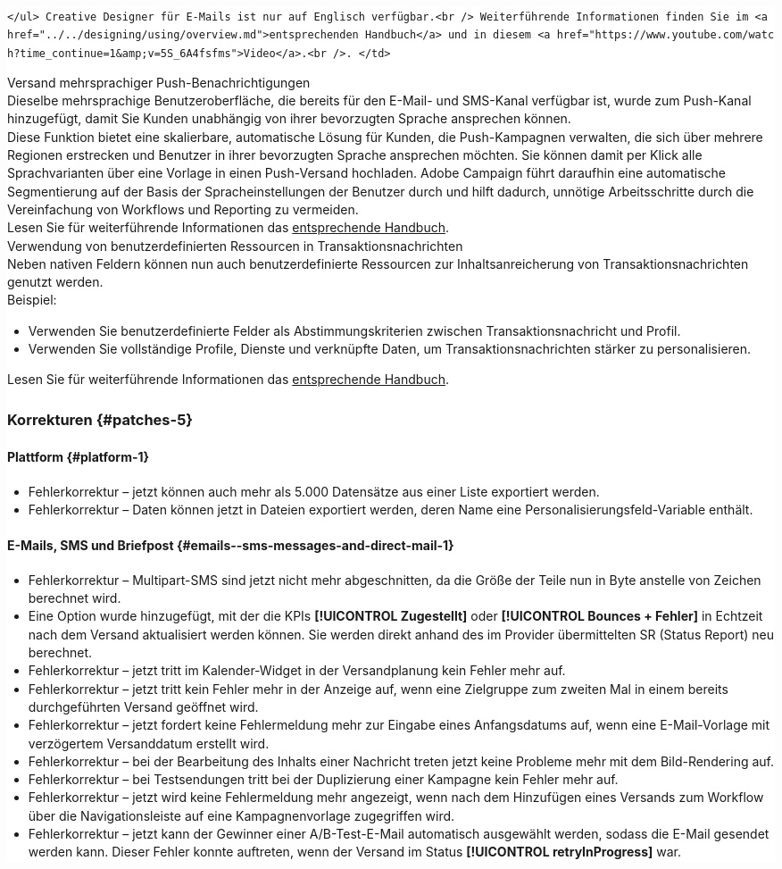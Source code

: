     </ul> Creative Designer für E-Mails ist nur auf Englisch verfügbar.<br /> Weiterführende Informationen finden Sie im <a href="../../designing/using/overview.md">entsprechenden Handbuch</a> und in diesem <a href="https://www.youtube.com/watch?time_continue=1&amp;v=5S_6A4fsfms">Video</a>.<br />. </td> 
  </tr> 
  <tr> 
   <td> Versand mehrsprachiger Push-Benachrichtigungen<br /> </td> 
   <td> Dieselbe mehrsprachige Benutzeroberfläche, die bereits für den E-Mail- und SMS-Kanal verfügbar ist, wurde zum Push-Kanal hinzugefügt, damit Sie Kunden unabhängig von ihrer bevorzugten Sprache ansprechen können.<br /> Diese Funktion bietet eine skalierbare, automatische Lösung für Kunden, die Push-Kampagnen verwalten, die sich über mehrere Regionen erstrecken und Benutzer in ihrer bevorzugten Sprache ansprechen möchten. Sie können damit per Klick alle Sprachvarianten über eine Vorlage in einen Push-Versand hochladen. Adobe Campaign führt daraufhin eine automatische Segmentierung auf der Basis der Spracheinstellungen der Benutzer durch und hilft dadurch, unnötige Arbeitsschritte durch die Vereinfachung von Workflows und Reporting zu vermeiden.<br /> Lesen Sie für weiterführende Informationen das <a href="../../channels/using/creating-a-multilingual-push-notification.md">entsprechende Handbuch</a>.<br /> </td> 
  </tr> 
  <tr> 
   <td> Verwendung von benutzerdefinierten Ressourcen in Transaktionsnachrichten<br /> </td> 
   <td> Neben nativen Feldern können nun auch benutzerdefinierte Ressourcen zur Inhaltsanreicherung von Transaktionsnachrichten genutzt werden.<br /> Beispiel:<br /> 
    <ul> 
     <li> Verwenden Sie benutzerdefinierte Felder als Abstimmungskriterien zwischen Transaktionsnachricht und Profil. </li> 
     <li> Verwenden Sie vollständige Profile, Dienste und verknüpfte Daten, um Transaktionsnachrichten stärker zu personalisieren. </li> 
    </ul> Lesen Sie für weiterführende Informationen das <a href="../../administration/using/configuring-transactional-messaging.md">entsprechende Handbuch</a>.<br /> </td> 
  </tr> 
 </tbody> 
</table>

### Korrekturen {#patches-5}

#### Plattform {#platform-1}

* Fehlerkorrektur – jetzt können auch mehr als 5.000 Datensätze aus einer Liste exportiert werden.
* Fehlerkorrektur – Daten können jetzt in Dateien exportiert werden, deren Name eine Personalisierungsfeld-Variable enthält.

#### E-Mails, SMS und Briefpost   {#emails--sms-messages-and-direct-mail-1}

* Fehlerkorrektur – Multipart-SMS sind jetzt nicht mehr abgeschnitten, da die Größe der Teile nun in Byte anstelle von Zeichen berechnet wird.
* Eine Option wurde hinzugefügt, mit der die KPIs **[!UICONTROL Zugestellt]** oder **[!UICONTROL Bounces + Fehler]** in Echtzeit nach dem Versand aktualisiert werden können. Sie werden direkt anhand des im Provider übermittelten SR (Status Report) neu berechnet.
* Fehlerkorrektur – jetzt tritt im Kalender-Widget in der Versandplanung kein Fehler mehr auf.
* Fehlerkorrektur – jetzt tritt kein Fehler mehr in der Anzeige auf, wenn eine Zielgruppe zum zweiten Mal in einem bereits durchgeführten Versand geöffnet wird.
* Fehlerkorrektur – jetzt fordert keine Fehlermeldung mehr zur Eingabe eines Anfangsdatums auf, wenn eine E-Mail-Vorlage mit verzögertem Versanddatum erstellt wird.
* Fehlerkorrektur – bei der Bearbeitung des Inhalts einer Nachricht treten jetzt keine Probleme mehr mit dem Bild-Rendering auf.
* Fehlerkorrektur – bei Testsendungen tritt bei der Duplizierung einer Kampagne kein Fehler mehr auf.
* Fehlerkorrektur – jetzt wird keine Fehlermeldung mehr angezeigt, wenn nach dem Hinzufügen eines Versands zum Workflow über die Navigationsleiste auf eine Kampagnenvorlage zugegriffen wird.
* Fehlerkorrektur – jetzt kann der Gewinner einer A/B-Test-E-Mail automatisch ausgewählt werden, sodass die E-Mail gesendet werden kann. Dieser Fehler konnte auftreten, wenn der Versand im Status **[!UICONTROL retryInProgress]** war.